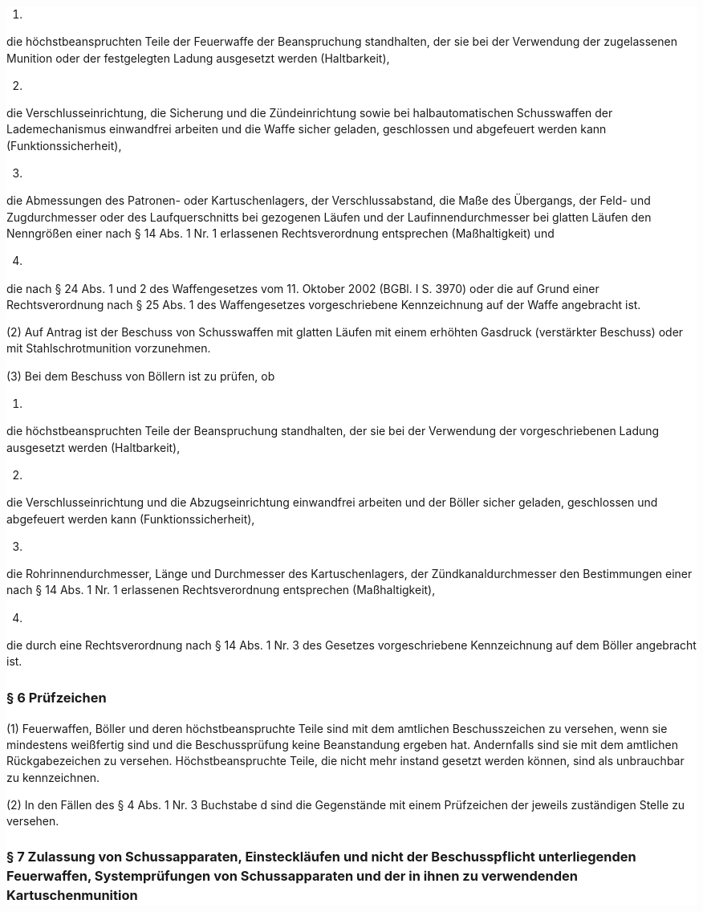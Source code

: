 1.  
die höchstbeanspruchten Teile der Feuerwaffe der Beanspruchung standhalten, der sie bei der Verwendung der zugelassenen Munition oder der festgelegten Ladung ausgesetzt werden (Haltbarkeit),

2.  
die Verschlusseinrichtung, die Sicherung und die Zündeinrichtung sowie bei halbautomatischen Schusswaffen der Lademechanismus einwandfrei arbeiten und die Waffe sicher geladen, geschlossen und abgefeuert werden kann (Funktionssicherheit),

3.  
die Abmessungen des Patronen- oder Kartuschenlagers, der Verschlussabstand, die Maße des Übergangs, der Feld- und Zugdurchmesser oder des Laufquerschnitts bei gezogenen Läufen und der Laufinnendurchmesser bei glatten Läufen den Nenngrößen einer nach § 14 Abs. 1 Nr. 1 erlassenen Rechtsverordnung entsprechen (Maßhaltigkeit) und

4.  
die nach § 24 Abs. 1 und 2 des Waffengesetzes vom 11. Oktober 2002 (BGBl. I S. 3970) oder die auf Grund einer Rechtsverordnung nach § 25 Abs. 1 des Waffengesetzes vorgeschriebene Kennzeichnung auf der Waffe angebracht ist.

(2) Auf Antrag ist der Beschuss von Schusswaffen mit glatten Läufen mit einem erhöhten Gasdruck (verstärkter Beschuss) oder mit Stahlschrotmunition vorzunehmen.

(3) Bei dem Beschuss von Böllern ist zu prüfen, ob

1.  
die höchstbeanspruchten Teile der Beanspruchung standhalten, der sie bei der Verwendung der vorgeschriebenen Ladung ausgesetzt werden (Haltbarkeit),

2.  
die Verschlusseinrichtung und die Abzugseinrichtung einwandfrei arbeiten und der Böller sicher geladen, geschlossen und abgefeuert werden kann (Funktionssicherheit),

3.  
die Rohrinnendurchmesser, Länge und Durchmesser des Kartuschenlagers, der Zündkanaldurchmesser den Bestimmungen einer nach § 14 Abs. 1 Nr. 1 erlassenen Rechtsverordnung entsprechen (Maßhaltigkeit),

4.  
die durch eine Rechtsverordnung nach § 14 Abs. 1 Nr. 3 des Gesetzes vorgeschriebene Kennzeichnung auf dem Böller angebracht ist.

### § 6 Prüfzeichen

(1) Feuerwaffen, Böller und deren höchstbeanspruchte Teile sind mit dem amtlichen Beschusszeichen zu versehen, wenn sie mindestens weißfertig sind und die Beschussprüfung keine Beanstandung ergeben hat. Andernfalls sind sie mit dem amtlichen Rückgabezeichen zu versehen. Höchstbeanspruchte Teile, die nicht mehr instand gesetzt werden können, sind als unbrauchbar zu kennzeichnen.

(2) In den Fällen des § 4 Abs. 1 Nr. 3 Buchstabe d sind die Gegenstände mit einem Prüfzeichen der jeweils zuständigen Stelle zu versehen.

### § 7 Zulassung von Schussapparaten, Einsteckläufen und nicht der Beschusspflicht unterliegenden Feuerwaffen, Systemprüfungen von Schussapparaten und der in ihnen zu verwendenden Kartuschenmunition
